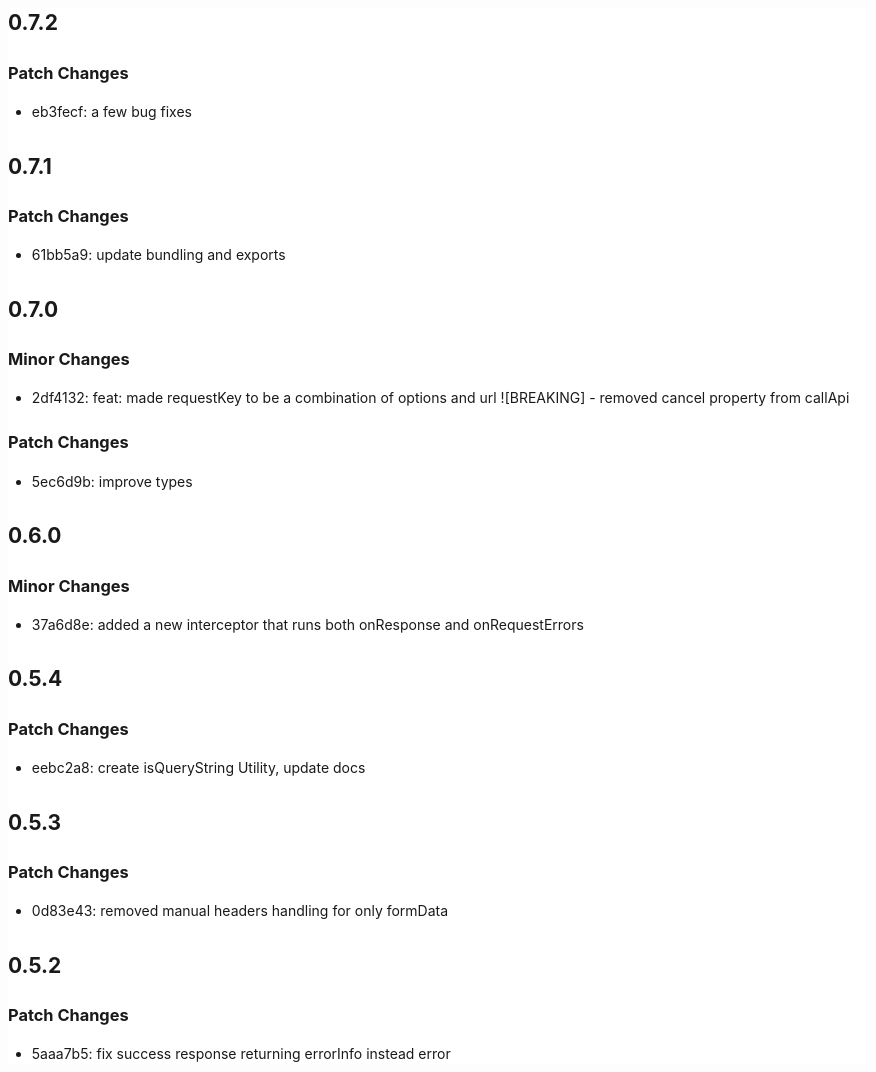 ## 0.7.2

### Patch Changes

- eb3fecf: a few bug fixes

## 0.7.1

### Patch Changes

- 61bb5a9: update bundling and exports

## 0.7.0

### Minor Changes

- 2df4132: feat: made requestKey to be a combination of options and url
  ![BREAKING] - removed cancel property from callApi

### Patch Changes

- 5ec6d9b: improve types

## 0.6.0

### Minor Changes

- 37a6d8e: added a new interceptor that runs both onResponse and onRequestErrors

## 0.5.4

### Patch Changes

- eebc2a8: create isQueryString Utility, update docs

## 0.5.3

### Patch Changes

- 0d83e43: removed manual headers handling for only formData

## 0.5.2

### Patch Changes

- 5aaa7b5: fix success response returning errorInfo instead error
